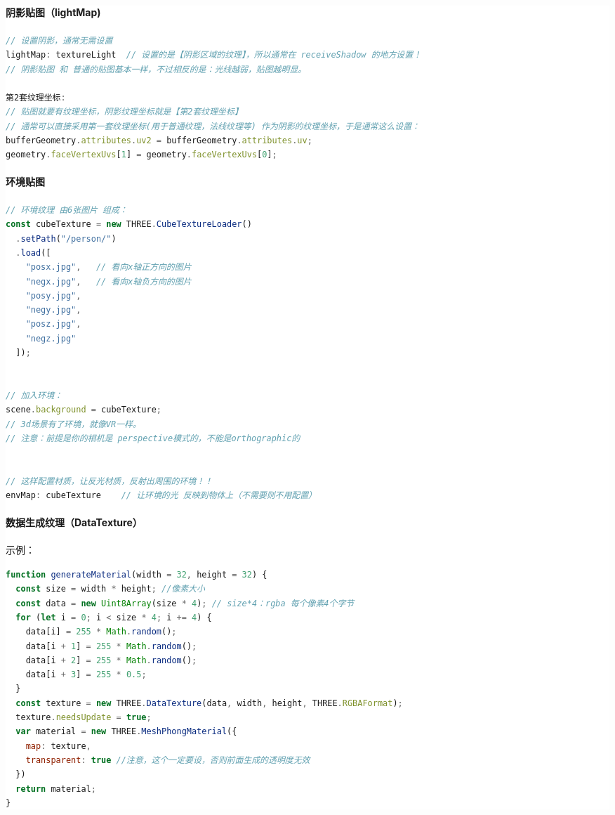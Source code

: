 #### 阴影贴图（lightMap)

``` js
// 设置阴影，通常无需设置
lightMap: textureLight  // 设置的是【阴影区域的纹理】，所以通常在 receiveShadow 的地方设置！
// 阴影贴图 和 普通的贴图基本一样，不过相反的是：光线越弱，贴图越明显。

第2套纹理坐标:
// 贴图就要有纹理坐标，阴影纹理坐标就是【第2套纹理坐标】
// 通常可以直接采用第一套纹理坐标(用于普通纹理，法线纹理等) 作为阴影的纹理坐标，于是通常这么设置：
bufferGeometry.attributes.uv2 = bufferGeometry.attributes.uv;  
geometry.faceVertexUvs[1] = geometry.faceVertexUvs[0];  
```
#### 环境贴图

```js
// 环境纹理 由6张图片 组成： 
const cubeTexture = new THREE.CubeTextureLoader()
  .setPath("/person/")
  .load([
    "posx.jpg",   // 看向x轴正方向的图片
    "negx.jpg",   // 看向x轴负方向的图片
    "posy.jpg",
    "negy.jpg",
    "posz.jpg",
    "negz.jpg"
  ]);


// 加入环境：
scene.background = cubeTexture;  
// 3d场景有了环境，就像VR一样。  
// 注意：前提是你的相机是 perspective模式的，不能是orthographic的


// 这样配置材质，让反光材质，反射出周围的环境！！
envMap: cubeTexture    // 让环境的光 反映到物体上（不需要则不用配置）

```

#### 数据生成纹理（DataTexture）

示例：

``` js
function generateMaterial(width = 32, height = 32) {
  const size = width * height; //像素大小
  const data = new Uint8Array(size * 4); // size*4：rgba 每个像素4个字节
  for (let i = 0; i < size * 4; i += 4) {   
    data[i] = 255 * Math.random();
    data[i + 1] = 255 * Math.random();
    data[i + 2] = 255 * Math.random();    
    data[i + 3] = 255 * 0.5;
  }
  const texture = new THREE.DataTexture(data, width, height, THREE.RGBAFormat);
  texture.needsUpdate = true;
  var material = new THREE.MeshPhongMaterial({
    map: texture, 
    transparent: true //注意，这个一定要设，否则前面生成的透明度无效
  })
  return material;
}

```
